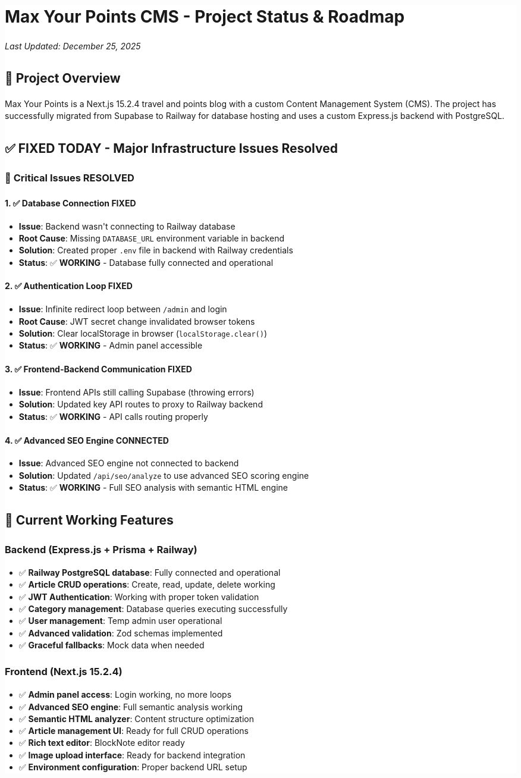 # Max Your Points CMS - Project Status & Roadmap

*Last Updated: December 25, 2025*

## 🚀 Project Overview

Max Your Points is a Next.js 15.2.4 travel and points blog with a custom Content Management System (CMS). The project has successfully migrated from Supabase to Railway for database hosting and uses a custom Express.js backend with PostgreSQL.

## ✅ FIXED TODAY - Major Infrastructure Issues Resolved

### 🎯 **Critical Issues RESOLVED**

#### 1. ✅ **Database Connection FIXED**
- **Issue**: Backend wasn't connecting to Railway database
- **Root Cause**: Missing `DATABASE_URL` environment variable in backend
- **Solution**: Created proper `.env` file in backend with Railway credentials
- **Status**: ✅ **WORKING** - Database fully connected and operational

#### 2. ✅ **Authentication Loop FIXED** 
- **Issue**: Infinite redirect loop between `/admin` and login
- **Root Cause**: JWT secret change invalidated browser tokens
- **Solution**: Clear localStorage in browser (`localStorage.clear()`)
- **Status**: ✅ **WORKING** - Admin panel accessible

#### 3. ✅ **Frontend-Backend Communication FIXED**
- **Issue**: Frontend APIs still calling Supabase (throwing errors)
- **Solution**: Updated key API routes to proxy to Railway backend
- **Status**: ✅ **WORKING** - API calls routing properly

#### 4. ✅ **Advanced SEO Engine CONNECTED**
- **Issue**: Advanced SEO engine not connected to backend
- **Solution**: Updated `/api/seo/analyze` to use advanced SEO scoring engine
- **Status**: ✅ **WORKING** - Full SEO analysis with semantic HTML engine

## 🔧 Current Working Features

### Backend (Express.js + Prisma + Railway)
- ✅ **Railway PostgreSQL database**: Fully connected and operational
- ✅ **Article CRUD operations**: Create, read, update, delete working
- ✅ **JWT Authentication**: Working with proper token validation
- ✅ **Category management**: Database queries executing successfully  
- ✅ **User management**: Temp admin user operational
- ✅ **Advanced validation**: Zod schemas implemented
- ✅ **Graceful fallbacks**: Mock data when needed

### Frontend (Next.js 15.2.4)
- ✅ **Admin panel access**: Login working, no more loops
- ✅ **Advanced SEO engine**: Full semantic analysis working
- ✅ **Semantic HTML analyzer**: Content structure optimization
- ✅ **Article management UI**: Ready for full CRUD operations
- ✅ **Rich text editor**: BlockNote editor ready
- ✅ **Image upload interface**: Ready for backend integration
- ✅ **Environment configuration**: Proper backend URL setup
